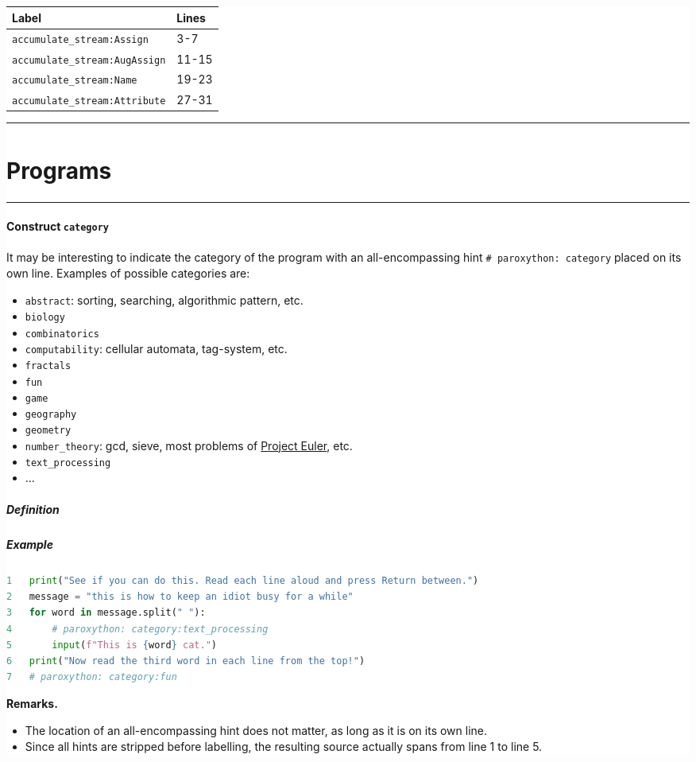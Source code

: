 | Label | Lines |
|:--|:--|
| `accumulate_stream:Assign` | 3-7 |
| `accumulate_stream:AugAssign` | 11-15 |
| `accumulate_stream:Name` | 19-23 |
| `accumulate_stream:Attribute` | 27-31 |

--------------------------------------------------------------------------------

# Programs

--------------------------------------------------------------------------------

#### Construct `category`

It may be interesting to indicate the category of the program with an all-encompassing hint `# paroxython: category` placed on its own line. Examples of possible categories are:

- `abstract`: sorting, searching, algorithmic pattern, etc.
- `biology`
- `combinatorics`
- `computability`: cellular automata, tag-system, etc.
- `fractals`
- `fun`
- `game`
- `geography`
- `geometry`
- `number_theory`: gcd, sieve, most problems of [Project Euler](http://projecteuler.net), etc.
- `text_processing`
- ...

##### Definition

```
```

##### Example

```python
1   print("See if you can do this. Read each line aloud and press Return between.")
2   message = "this is how to keep an idiot busy for a while"
3   for word in message.split(" "):
4       # paroxython: category:text_processing
5       input(f"This is {word} cat.")
6   print("Now read the third word in each line from the top!")
7   # paroxython: category:fun
```

**Remarks.**
- The location of an all-encompassing hint does not matter, as long as it is on its own line.
- Since all hints are stripped before labelling, the resulting source actually spans from line 1 to line 5.
